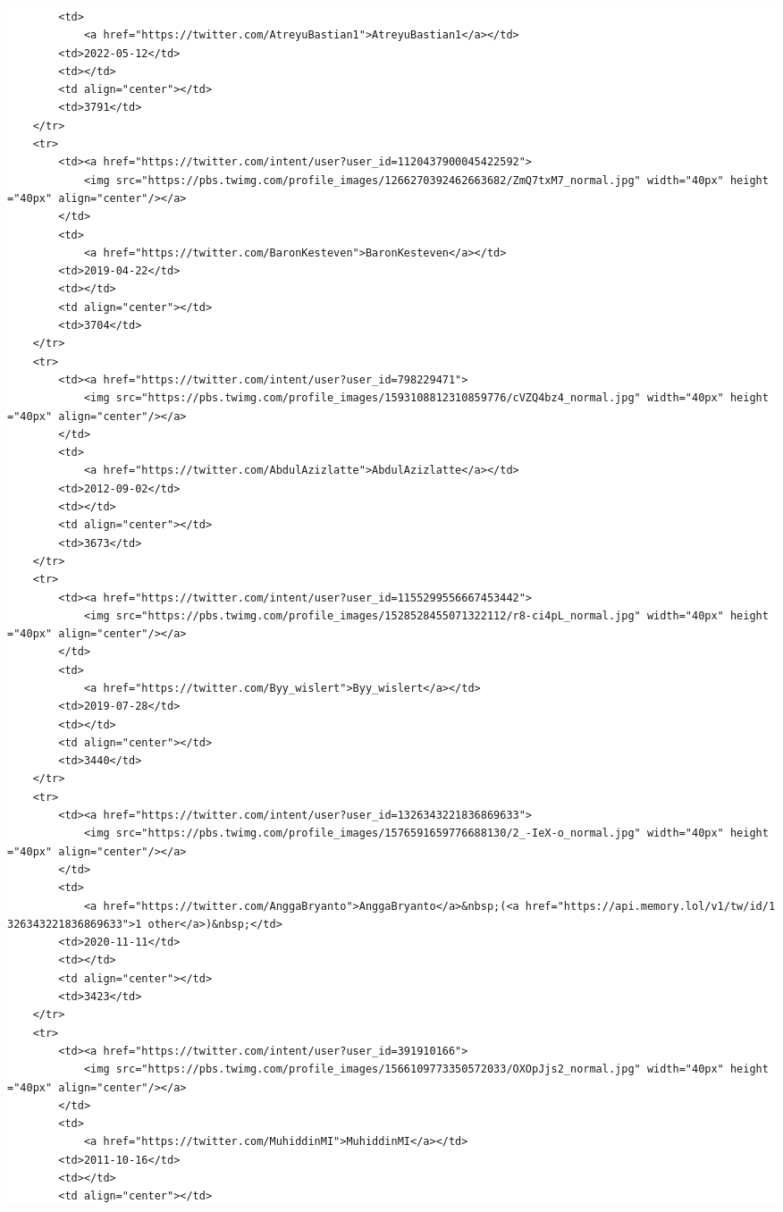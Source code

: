             <td>
                <a href="https://twitter.com/AtreyuBastian1">AtreyuBastian1</a></td>
            <td>2022-05-12</td>
            <td></td>
            <td align="center"></td>
            <td>3791</td>
        </tr>
        <tr>
            <td><a href="https://twitter.com/intent/user?user_id=1120437900045422592">
                <img src="https://pbs.twimg.com/profile_images/1266270392462663682/ZmQ7txM7_normal.jpg" width="40px" height="40px" align="center"/></a>
            </td>
            <td>
                <a href="https://twitter.com/BaronKesteven">BaronKesteven</a></td>
            <td>2019-04-22</td>
            <td></td>
            <td align="center"></td>
            <td>3704</td>
        </tr>
        <tr>
            <td><a href="https://twitter.com/intent/user?user_id=798229471">
                <img src="https://pbs.twimg.com/profile_images/1593108812310859776/cVZQ4bz4_normal.jpg" width="40px" height="40px" align="center"/></a>
            </td>
            <td>
                <a href="https://twitter.com/AbdulAzizlatte">AbdulAzizlatte</a></td>
            <td>2012-09-02</td>
            <td></td>
            <td align="center"></td>
            <td>3673</td>
        </tr>
        <tr>
            <td><a href="https://twitter.com/intent/user?user_id=1155299556667453442">
                <img src="https://pbs.twimg.com/profile_images/1528528455071322112/r8-ci4pL_normal.jpg" width="40px" height="40px" align="center"/></a>
            </td>
            <td>
                <a href="https://twitter.com/Byy_wislert">Byy_wislert</a></td>
            <td>2019-07-28</td>
            <td></td>
            <td align="center"></td>
            <td>3440</td>
        </tr>
        <tr>
            <td><a href="https://twitter.com/intent/user?user_id=1326343221836869633">
                <img src="https://pbs.twimg.com/profile_images/1576591659776688130/2_-IeX-o_normal.jpg" width="40px" height="40px" align="center"/></a>
            </td>
            <td>
                <a href="https://twitter.com/AnggaBryanto">AnggaBryanto</a>&nbsp;(<a href="https://api.memory.lol/v1/tw/id/1326343221836869633">1 other</a>)&nbsp;</td>
            <td>2020-11-11</td>
            <td></td>
            <td align="center"></td>
            <td>3423</td>
        </tr>
        <tr>
            <td><a href="https://twitter.com/intent/user?user_id=391910166">
                <img src="https://pbs.twimg.com/profile_images/1566109773350572033/OXOpJjs2_normal.jpg" width="40px" height="40px" align="center"/></a>
            </td>
            <td>
                <a href="https://twitter.com/MuhiddinMI">MuhiddinMI</a></td>
            <td>2011-10-16</td>
            <td></td>
            <td align="center"></td>